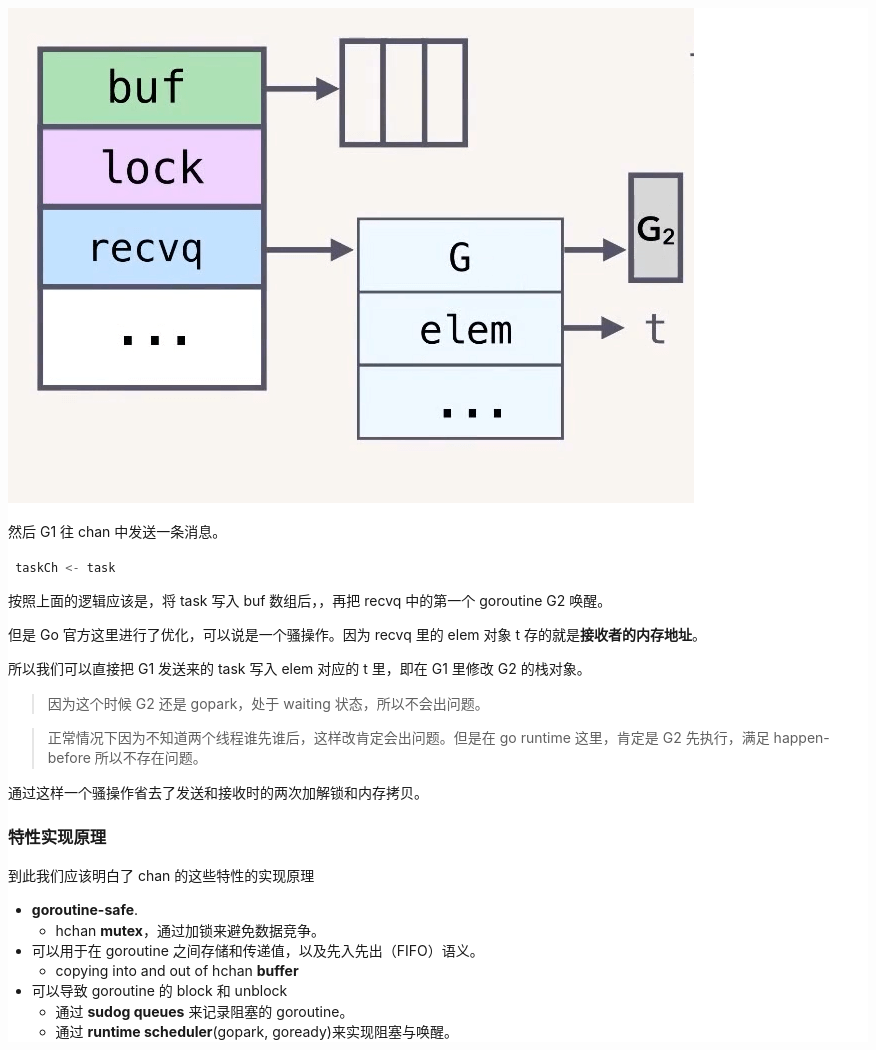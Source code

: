 ![](assets/recvq.png)

然后 G1 往 chan 中发送一条消息。

```go
 taskCh <- task 
```

按照上面的逻辑应该是，将 task 写入 buf 数组后，，再把 recvq 中的第一个 goroutine G2 唤醒。

但是 Go 官方这里进行了优化，可以说是一个骚操作。因为 recvq 里的 elem 对象 t 存的就是**接收者的内存地址**。

所以我们可以直接把 G1 发送来的 task 写入 elem 对应的 t 里，即在 G1 里修改 G2 的栈对象。

> 因为这个时候 G2 还是 gopark，处于 waiting 状态，所以不会出问题。

> 正常情况下因为不知道两个线程谁先谁后，这样改肯定会出问题。但是在 go runtime 这里，肯定是 G2 先执行，满足 happen-before 所以不存在问题。

通过这样一个骚操作省去了发送和接收时的两次加解锁和内存拷贝。



### 特性实现原理

到此我们应该明白了 chan 的这些特性的实现原理

* **goroutine-safe**.
  * hchan **mutex**，通过加锁来避免数据竞争。
* 可以用于在 goroutine 之间存储和传递值，以及先入先出（FIFO）语义。
  * copying into and out of hchan **buffer**
* 可以导致 goroutine 的 block 和 unblock
  * 通过 **sudog queues** 来记录阻塞的 goroutine。
  * 通过 **runtime scheduler**(gopark, goready)来实现阻塞与唤醒。
